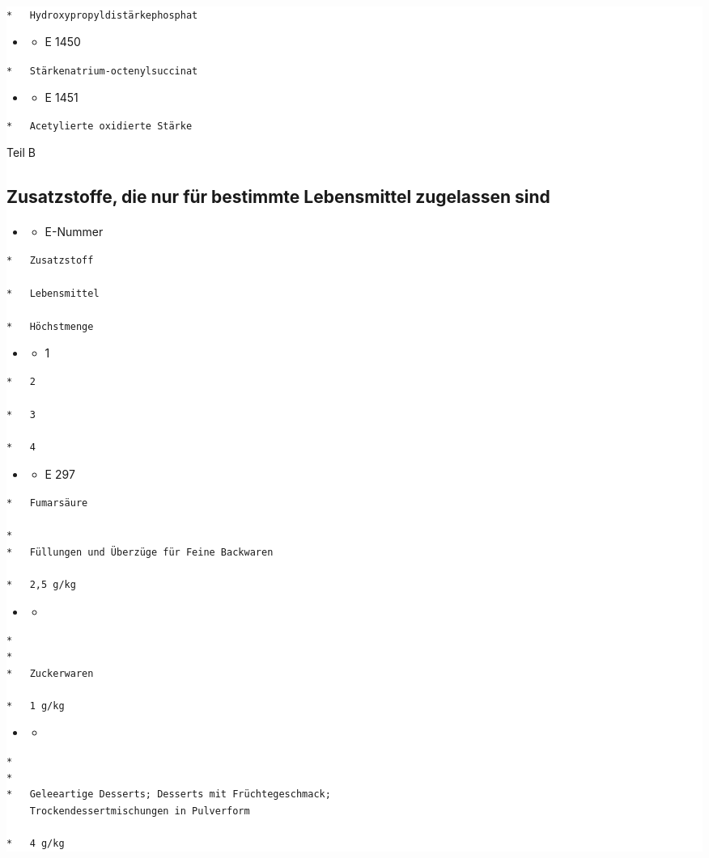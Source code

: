    *   Hydroxypropyldistärkephosphat


*    *   E 1450

    *   Stärkenatrium-octenylsuccinat


*    *   E 1451

    *   Acetylierte oxidierte Stärke




Teil B
## Zusatzstoffe, die nur für bestimmte Lebensmittel zugelassen sind

*    *   E-Nummer

    *   Zusatzstoff

    *   Lebensmittel

    *   Höchstmenge


*    *   1

    *   2

    *   3

    *   4


*    *   E 297

    *   Fumarsäure

    *
    *   Füllungen und Überzüge für Feine Backwaren

    *   2,5 g/kg


*    *
    *
    *
    *   Zuckerwaren

    *   1 g/kg


*    *
    *
    *
    *   Geleeartige Desserts; Desserts mit Früchtegeschmack;
        Trockendessertmischungen in Pulverform

    *   4 g/kg


